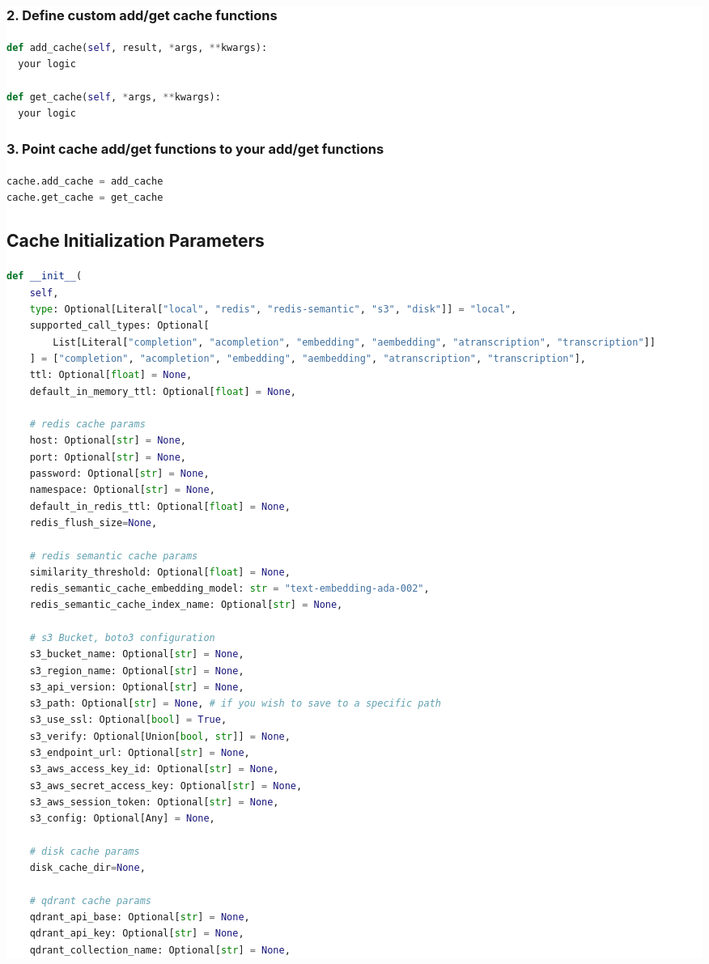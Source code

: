 ### 2. Define custom add/get cache functions 
```python
def add_cache(self, result, *args, **kwargs):
  your logic
  
def get_cache(self, *args, **kwargs):
  your logic
```

### 3. Point cache add/get functions to your add/get functions 
```python
cache.add_cache = add_cache
cache.get_cache = get_cache
```

## Cache Initialization Parameters

```python
def __init__(
    self,
    type: Optional[Literal["local", "redis", "redis-semantic", "s3", "disk"]] = "local",
    supported_call_types: Optional[
        List[Literal["completion", "acompletion", "embedding", "aembedding", "atranscription", "transcription"]]
    ] = ["completion", "acompletion", "embedding", "aembedding", "atranscription", "transcription"],
    ttl: Optional[float] = None,
    default_in_memory_ttl: Optional[float] = None,

    # redis cache params
    host: Optional[str] = None,
    port: Optional[str] = None,
    password: Optional[str] = None,
    namespace: Optional[str] = None,
    default_in_redis_ttl: Optional[float] = None,
    redis_flush_size=None,

    # redis semantic cache params
    similarity_threshold: Optional[float] = None,
    redis_semantic_cache_embedding_model: str = "text-embedding-ada-002",
    redis_semantic_cache_index_name: Optional[str] = None,

    # s3 Bucket, boto3 configuration
    s3_bucket_name: Optional[str] = None,
    s3_region_name: Optional[str] = None,
    s3_api_version: Optional[str] = None,
    s3_path: Optional[str] = None, # if you wish to save to a specific path
    s3_use_ssl: Optional[bool] = True,
    s3_verify: Optional[Union[bool, str]] = None,
    s3_endpoint_url: Optional[str] = None,
    s3_aws_access_key_id: Optional[str] = None,
    s3_aws_secret_access_key: Optional[str] = None,
    s3_aws_session_token: Optional[str] = None,
    s3_config: Optional[Any] = None,

    # disk cache params
    disk_cache_dir=None,

    # qdrant cache params
    qdrant_api_base: Optional[str] = None,
    qdrant_api_key: Optional[str] = None,
    qdrant_collection_name: Optional[str] = None,
```